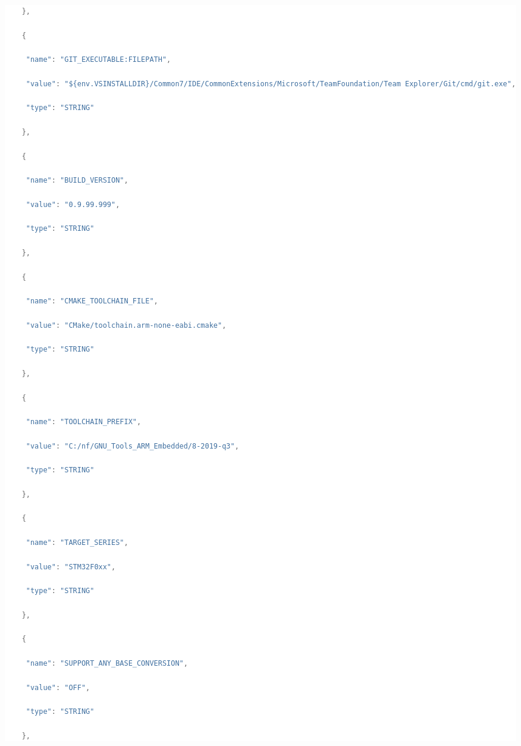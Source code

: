 ```csharp
​    },

​    {

​     "name": "GIT_EXECUTABLE:FILEPATH",

​     "value": "${env.VSINSTALLDIR}/Common7/IDE/CommonExtensions/Microsoft/TeamFoundation/Team Explorer/Git/cmd/git.exe",

​     "type": "STRING"

​    },

​    {

​     "name": "BUILD_VERSION",

​     "value": "0.9.99.999",

​     "type": "STRING"

​    },

​    {

​     "name": "CMAKE_TOOLCHAIN_FILE",

​     "value": "CMake/toolchain.arm-none-eabi.cmake",

​     "type": "STRING"

​    },

​    {

​     "name": "TOOLCHAIN_PREFIX",

​     "value": "C:/nf/GNU_Tools_ARM_Embedded/8-2019-q3",

​     "type": "STRING"

​    },

​    {

​     "name": "TARGET_SERIES",

​     "value": "STM32F0xx",

​     "type": "STRING"

​    },

​    {

​     "name": "SUPPORT_ANY_BASE_CONVERSION",

​     "value": "OFF",

​     "type": "STRING"

​    },

```